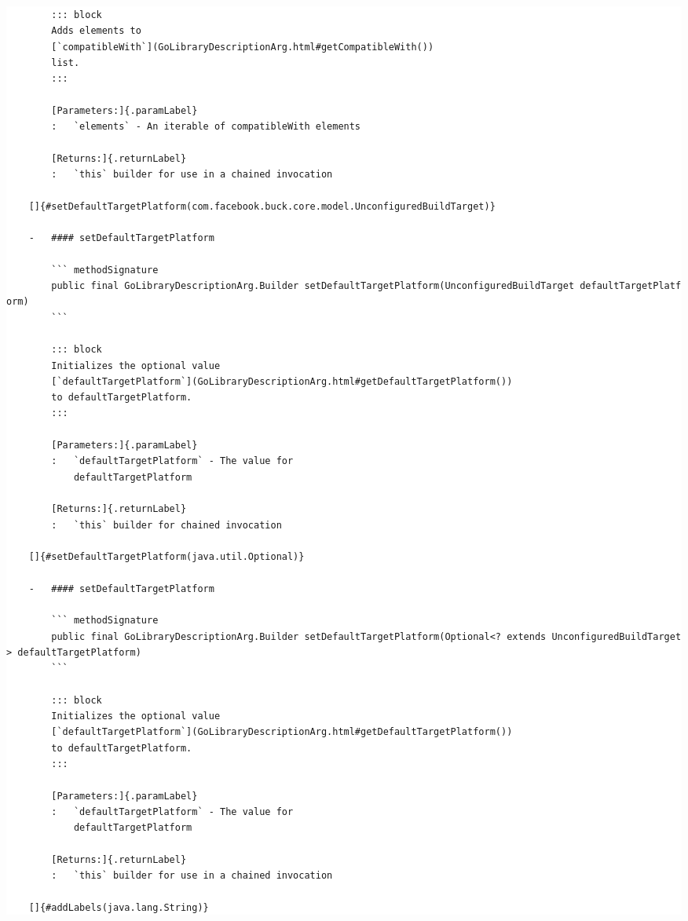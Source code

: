             ::: block
            Adds elements to
            [`compatibleWith`](GoLibraryDescriptionArg.html#getCompatibleWith())
            list.
            :::

            [Parameters:]{.paramLabel}
            :   `elements` - An iterable of compatibleWith elements

            [Returns:]{.returnLabel}
            :   `this` builder for use in a chained invocation

        []{#setDefaultTargetPlatform(com.facebook.buck.core.model.UnconfiguredBuildTarget)}

        -   #### setDefaultTargetPlatform

            ``` methodSignature
            public final GoLibraryDescriptionArg.Builder setDefaultTargetPlatform​(UnconfiguredBuildTarget defaultTargetPlatform)
            ```

            ::: block
            Initializes the optional value
            [`defaultTargetPlatform`](GoLibraryDescriptionArg.html#getDefaultTargetPlatform())
            to defaultTargetPlatform.
            :::

            [Parameters:]{.paramLabel}
            :   `defaultTargetPlatform` - The value for
                defaultTargetPlatform

            [Returns:]{.returnLabel}
            :   `this` builder for chained invocation

        []{#setDefaultTargetPlatform(java.util.Optional)}

        -   #### setDefaultTargetPlatform

            ``` methodSignature
            public final GoLibraryDescriptionArg.Builder setDefaultTargetPlatform​(Optional<? extends UnconfiguredBuildTarget> defaultTargetPlatform)
            ```

            ::: block
            Initializes the optional value
            [`defaultTargetPlatform`](GoLibraryDescriptionArg.html#getDefaultTargetPlatform())
            to defaultTargetPlatform.
            :::

            [Parameters:]{.paramLabel}
            :   `defaultTargetPlatform` - The value for
                defaultTargetPlatform

            [Returns:]{.returnLabel}
            :   `this` builder for use in a chained invocation

        []{#addLabels(java.lang.String)}
